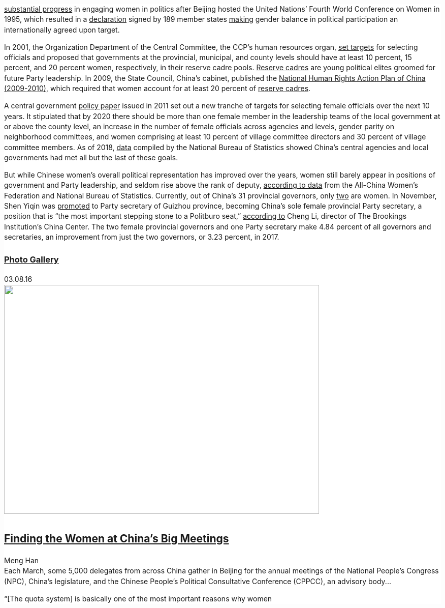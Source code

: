 <a href="https://www.nottingham.ac.uk/iaps/documents/cpi/briefings/briefing-34-women-political-participation.pdf" target="_blank">substantial progress</a> in engaging women in politics after Beijing hosted the United Nations’ Fourth World Conference on Women in 1995, which resulted in a <a href="https://www.un.org/en/events/pastevents/pdfs/Beijing_Declaration_and_Platform_for_Action.pdf" target="_blank">declaration</a> signed by 189 member states <a href="https://www.unwomen.org/en/how-we-work/intergovernmental-support/world-conferences-on-women" target="_blank">making</a> gender balance in political participation an internationally agreed upon target.</p><p>In 2001, the Organization Department of the Central Committee, the CCP’s human resources organ, <a href="https://web.archive.org/web/20190519201949/http://www.wsic.ac.cn/download?guid=IM-7656&id=181" target="_blank">set targets</a> for selecting officials and proposed that governments at the provincial, municipal, and county levels should have at least 10 percent, 15 percent, and 20 percent women, respectively, in their reserve cadre pools. <a href="https://www.cambridge.org/core/journals/china-quarterly/article/abs/partys-disciples-ccp-reserve-cadres-and-the-perpetuation-of-a-resilient-authoritarian-regime/555199D536D32E5B698933ACD5DFCB62" target="_blank">Reserve cadres</a> are young political elites groomed for future Party leadership. In 2009, the State Council, China’s cabinet, published the <a href="http://english1.english.gov.cn/official/2009-04/13/content_1284128.htm" target="_blank">National Human Rights Action Plan of China (2009-2010)</a>, which required that women account for at least 20 percent of <a href="https://www.cambridge.org/core/journals/china-quarterly/article/abs/partys-disciples-ccp-reserve-cadres-and-the-perpetuation-of-a-resilient-authoritarian-regime/555199D536D32E5B698933ACD5DFCB62" target="_blank">reserve cadres</a>.</p><p>A central government <a href="http://www.gov.cn/gongbao/content/2011/content_1927200.htm" target="_blank">policy paper</a> issued in 2011 set out a new tranche of targets for selecting female officials over the next 10 years. It stipulated that by 2020 there should be more than one female member in the leadership teams of the local government at or above the county level, an increase in the number of female officials across agencies and levels, gender parity on neighborhood committees, and women comprising at least 10 percent of village committee directors and 30 percent of village committee members. As of 2018, <a href="http://www.stats.gov.cn/tjsj/zxfb/201912/t20191206_1715998.html" target="_blank">data</a> compiled by the National Bureau of Statistics showed China’s central agencies and local governments had met all but the last of these goals.</p><p>But while Chinese women’s overall political representation has improved over the years, women still barely appear in positions of government and Party leadership, and seldom rise above the rank of deputy, <a href="http://finance.sina.com.cn/roll/2016-11-04/doc-ifxxmyuk5854898.shtml" target="_blank">according to data</a> from the All-China Women’s Federation and National Bureau of Statistics. Currently, out of China’s 31 provincial governors, only <a href="https://mp.weixin.qq.com/s/t4IKVf6Iyt8qK7IHwFxuvw?v_p=86&WBAPIAnalysisOriUICodes=10000001_10000002&launchid=10000365--x&wm=3333_2001&aid=01A7QdDJDernhhvRG7GsxI4GXg3yINeQnSkgAuaWq7UYTTmhc.&from=10A9293010" target="_blank">two</a> are women. In November, Shen Yiqin was <a href="https://mp.weixin.qq.com/s/t4IKVf6Iyt8qK7IHwFxuvw?v_p=86&WBAPIAnalysisOriUICodes=10000001_10000002&launchid=10000365--x&wm=3333_2001&aid=01A7QdDJDernhhvRG7GsxI4GXg3yINeQnSkgAuaWq7UYTTmhc.&from=10A9293010" target="_blank">promoted</a> to Party secretary of Guizhou province, becoming China’s sole female provincial Party secretary, a position that is “the most important stepping stone to a Politburo seat,” <a href="https://www.brookings.edu/opinions/status-of-chinas-women-leaders-on-the-eve-of-19th-party-congress/" target="_blank">according to</a> Cheng Li, director of The Brookings Institution’s China Center. The two female provincial governors and one Party secretary make 4.84 percent of all governors and secretaries, an improvement from just the two governors, or 3.23 percent, in 2017.</p><p>  </p><div class="node node-photo-gallery-slideshow cboxes photo_gallery_slideshow align-left grid-4 img-yes logo-no">  <div class="cboxes-inner">        <div class="cb-head">            <h3>  <a href="https://www.chinafile.com/multimedia/photo-gallery">Photo Gallery</a></h3>                  <span class="date">03.08.16</span>            <span class="type-icon"></span>    </div>    <div class="cb-link"><a href="https://www.chinafile.com/multimedia/photo-gallery/finding-women-chinas-big-meetings"></a></div>              <div class="cb-img"><img src="https://www.chinafile.com/sites/default/files/styles/system/public/assets/images/gallery/system/07_hanmeng_partygender.jpg?itok=STE5WoB4" width="620" height="450" alt referrerpolicy="no-referrer"></div>            <div class="cb-cont">      <h2><a href="https://www.chinafile.com/multimedia/photo-gallery/finding-women-chinas-big-meetings" title="Finding the Women at China’s Big Meetings">Finding the Women at China’s Big Meetings</a></h2>            <span class="authors">          <span>Meng Han</span>  </span>                  <div class="inner-content">        <div class="field field-name-body field-type-text-with-summary field-label-hidden">      Each March, some&nbsp;5,000 delegates from across China gather in Beijing for the annual meetings of the National People’s Congress (NPC), China’s legislature, and the Chinese People’s Political Consultative Conference (CPPCC), an advisory body...  </div>      </div>    </div>  </div></div><p></p><p>“[The quota system] is basically one of the most important reasons why women